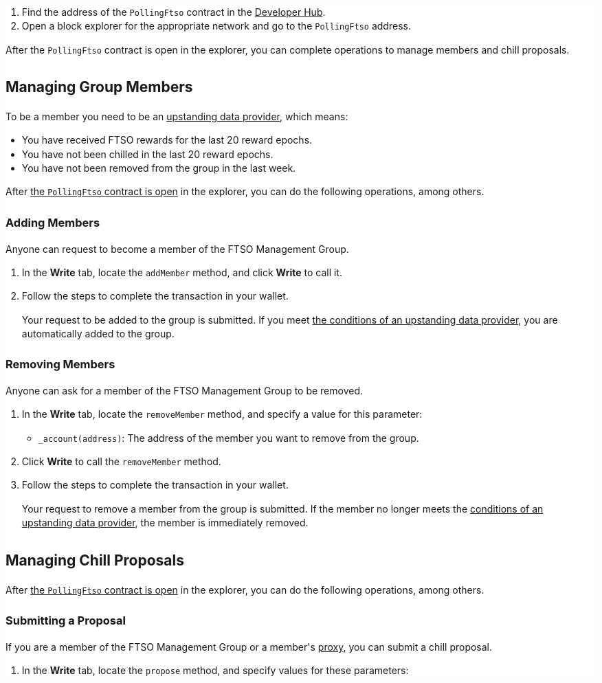 1. Find the address of the `PollingFtso` contract in the [Developer Hub](https://dev.flare.network).
2. Open a block explorer for the appropriate network and go to the `PollingFtso` address.

After the `PollingFtso` contract is open in the explorer, you can complete operations to manage members and chill proposals.

## Managing Group Members

To be a member you need to be an [upstanding data provider](https://proposals.flare.network/FIP/FIP_2.html#21-management-group-members), which means:

* You have received FTSO rewards for the last 20 reward epochs.
* You have not been chilled in the last 20 reward epochs.
* You have not been removed from the group in the last week.

After [the `PollingFtso` contract is open](#retrieving-the-pollingftso-contract) in the explorer, you can do the following operations, among others.

### Adding Members

Anyone can request to become a member of the FTSO Management Group.

1. In the **Write** tab, locate the `addMember` method, and click **Write** to call it.
2. Follow the steps to complete the transaction in your wallet.

    Your request to be added to the group is submitted.
    If you meet [the conditions of an upstanding data provider](#managing-group-members), you are automatically added to the group.

### Removing Members

Anyone can ask for a member of the FTSO Management Group to be removed.

1. In the **Write** tab, locate the `removeMember` method, and specify a value for this parameter:

    * `_account(address)`: The address of the member you want to remove from the group.

2. Click **Write** to call the `removeMember` method.
3. Follow the steps to complete the transaction in your wallet.

    Your request to remove a member from the group is submitted.
    If the member no longer meets the [conditions of an upstanding data provider](#managing-group-members), the member is immediately removed.

## Managing Chill Proposals

After [the `PollingFtso` contract is open](#retrieving-the-pollingftso-contract) in the explorer, you can do the following operations, among others.

### Submitting a Proposal

If you are a member of the FTSO Management Group or a member's [proxy](#setting-a-proxy-voter), you can submit a chill proposal.

1. In the **Write** tab, locate the `propose` method, and specify values for these parameters:
